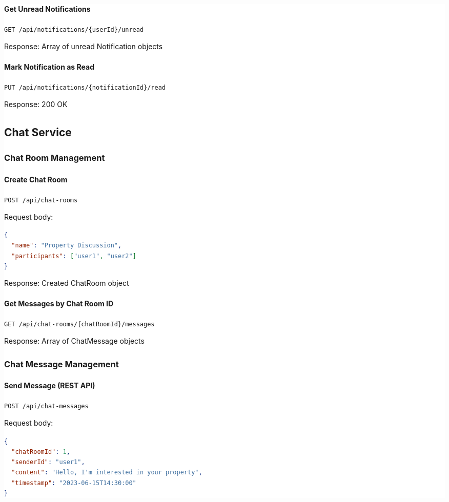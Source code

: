 #### Get Unread Notifications
```
GET /api/notifications/{userId}/unread
```

Response: Array of unread Notification objects

#### Mark Notification as Read
```
PUT /api/notifications/{notificationId}/read
```

Response: 200 OK

## Chat Service

### Chat Room Management

#### Create Chat Room
```
POST /api/chat-rooms
```

Request body:
```json
{
  "name": "Property Discussion",
  "participants": ["user1", "user2"]
}
```

Response: Created ChatRoom object

#### Get Messages by Chat Room ID
```
GET /api/chat-rooms/{chatRoomId}/messages
```

Response: Array of ChatMessage objects

### Chat Message Management

#### Send Message (REST API)
```
POST /api/chat-messages
```

Request body:
```json
{
  "chatRoomId": 1,
  "senderId": "user1",
  "content": "Hello, I'm interested in your property",
  "timestamp": "2023-06-15T14:30:00"
}
```
